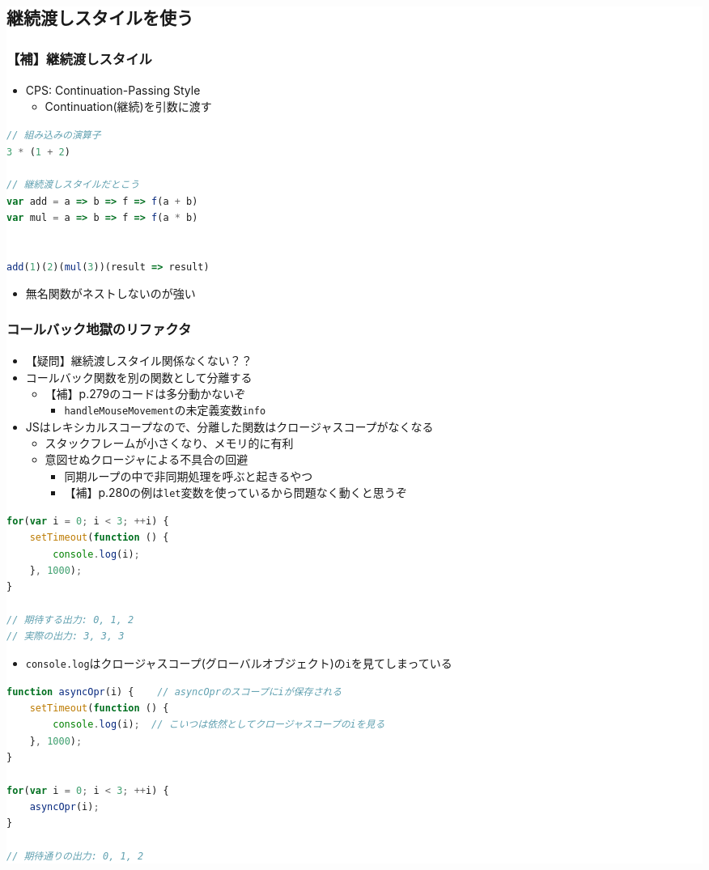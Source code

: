 
## 継続渡しスタイルを使う

### 【補】継続渡しスタイル

- CPS: Continuation-Passing Style
    - Continuation(継続)を引数に渡す
    
```javascript
// 組み込みの演算子
3 * (1 + 2)

// 継続渡しスタイルだとこう
var add = a => b => f => f(a + b)
var mul = a => b => f => f(a * b)


add(1)(2)(mul(3))(result => result)
```

- 無名関数がネストしないのが強い

### コールバック地獄のリファクタ

- 【疑問】継続渡しスタイル関係なくない？？
- コールバック関数を別の関数として分離する
    - 【補】p.279のコードは多分動かないぞ
        - `handleMouseMovement`の未定義変数`info`
- JSはレキシカルスコープなので、分離した関数はクロージャスコープがなくなる
    - スタックフレームが小さくなり、メモリ的に有利
    - 意図せぬクロージャによる不具合の回避
        - 同期ループの中で非同期処理を呼ぶと起きるやつ
        - 【補】p.280の例は`let`変数を使っているから問題なく動くと思うぞ


```javascript
for(var i = 0; i < 3; ++i) {
    setTimeout(function () {
        console.log(i);
    }, 1000);
}

// 期待する出力: 0, 1, 2
// 実際の出力: 3, 3, 3
```

- `console.log`はクロージャスコープ(グローバルオブジェクト)の`i`を見てしまっている


```javascript
function asyncOpr(i) {    // asyncOprのスコープにiが保存される
    setTimeout(function () {
        console.log(i);  // こいつは依然としてクロージャスコープのiを見る
    }, 1000);
}

for(var i = 0; i < 3; ++i) {
    asyncOpr(i);
}

// 期待通りの出力: 0, 1, 2
```
